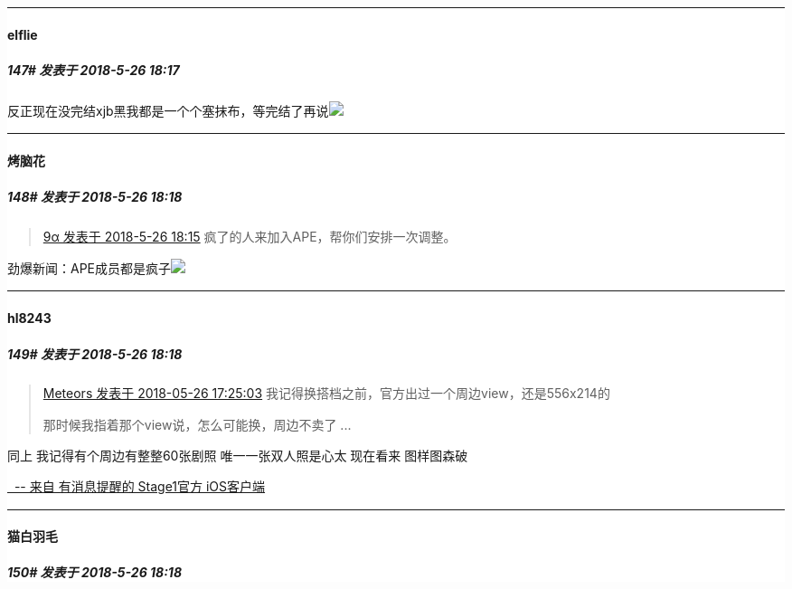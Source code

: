 


*****

####  elflie  
##### 147#       发表于 2018-5-26 18:17




反正现在没完结xjb黑我都是一个个塞抹布，等完结了再说<img src="https://static.saraba1st.com/image/smiley/face2017/037.png" referrerpolicy="no-referrer">







*****

####  烤脑花  
##### 148#       发表于 2018-5-26 18:18



<blockquote><a href="httphttps://bbs.saraba1st.com/2b/forum.php?mod=redirect&amp;goto=findpost&amp;pid=39780380&amp;ptid=1701499" target="_blank">9α 发表于 2018-5-26 18:15</a>
疯了的人来加入APE，帮你们安排一次调整。</blockquote>
劲爆新闻：APE成员都是疯子<img src="https://static.saraba1st.com/image/smiley/face2017/131.png" referrerpolicy="no-referrer">







*****

####  hl8243  
##### 149#       发表于 2018-5-26 18:18



<blockquote><a href="httphttps://bbs.saraba1st.com/2b/forum.php?mod=redirect&amp;goto=findpost&amp;pid=39779966&amp;ptid=1701499" target="_blank">Meteors 发表于 2018-05-26 17:25:03</a>
我记得换搭档之前，官方出过一个周边view，还是556x214的

那时候我指着那个view说，怎么可能换，周边不卖了 ...</blockquote>同上
我记得有个周边有整整60张剧照
唯一一张双人照是心太
现在看来 图样图森破

[  -- 来自 有消息提醒的 Stage1官方 iOS客户端](https://itunes.apple.com/fi/app/saraba1st/id1221237470?mt=8)







*****

####  猫白羽毛  
##### 150#       发表于 2018-5-26 18:18
